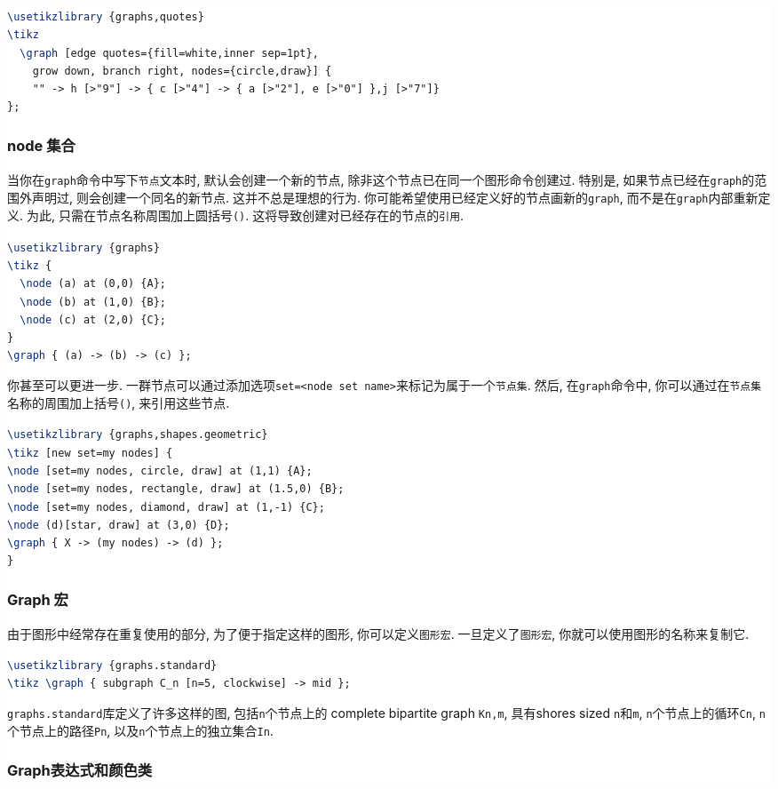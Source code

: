 ```latex
\usetikzlibrary {graphs,quotes}
\tikz 
  \graph [edge quotes={fill=white,inner sep=1pt},
    grow down, branch right, nodes={circle,draw}] {
    "" -> h [>"9"] -> { c [>"4"] -> { a [>"2"], e [>"0"] },j [>"7"]}
};
```

### node 集合

当你在`graph`命令中写下`节点`文本时, 默认会创建一个新的节点, 除非这个节点已在同一个图形命令创建过. 
特别是, 如果节点已经在`graph`的范围外声明过, 则会创建一个同名的新节点. 这并不总是理想的行为. 
你可能希望使用已经定义好的节点画新的`graph`, 而不是在`graph`内部重新定义. 
为此, 只需在节点名称周围加上圆括号`()`. 这将导致创建对已经存在的节点的`引用`. 

```latex
\usetikzlibrary {graphs}
\tikz {
  \node (a) at (0,0) {A};
  \node (b) at (1,0) {B};
  \node (c) at (2,0) {C};
}
\graph { (a) -> (b) -> (c) };
```

你甚至可以更进一步. 一群节点可以通过添加选项`set=<node set name>`来标记为属于一个`节点集`. 
然后, 在`graph`命令中, 你可以通过在`节点集`名称的周围加上括号`()`, 来引用这些节点.

```latex
\usetikzlibrary {graphs,shapes.geometric}
\tikz [new set=my nodes] {
\node [set=my nodes, circle, draw] at (1,1) {A};
\node [set=my nodes, rectangle, draw] at (1.5,0) {B};
\node [set=my nodes, diamond, draw] at (1,-1) {C};
\node (d)[star, draw] at (3,0) {D};
\graph { X -> (my nodes) -> (d) };
}
```

### Graph 宏

由于图形中经常存在重复使用的部分, 为了便于指定这样的图形, 你可以定义`图形宏`. 
一旦定义了`图形宏`, 你就可以使用图形的名称来复制它.

```latex
\usetikzlibrary {graphs.standard}
\tikz \graph { subgraph C_n [n=5, clockwise] -> mid };
```

`graphs.standard`库定义了许多这样的图, 
包括`n`个节点上的 complete bipartite graph `Kn,m`, 具有shores sized `n`和`m`, `n`个节点上的循环`Cn`, `n`个节点上的路径`Pn`,
以及`n`个节点上的独立集合`In`. 

### Graph表达式和颜色类
